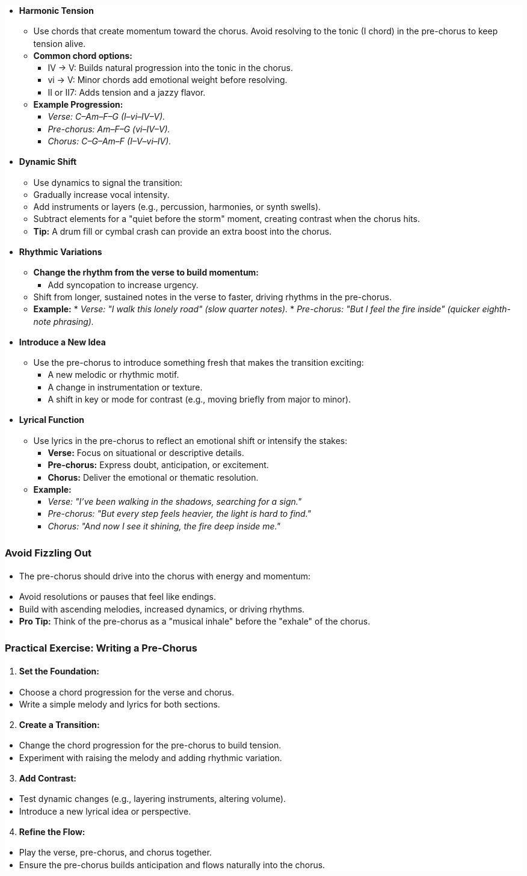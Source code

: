 * **Harmonic Tension**
 	* Use chords that create momentum toward the chorus. Avoid resolving to the tonic (I chord) in the pre-chorus to keep tension alive.
 	* **Common chord options:**
  		* IV → V: Builds natural progression into the tonic in the chorus.
  		* vi → V: Minor chords add emotional weight before resolving.
  		* II or II7: Adds tension and a jazzy flavor.
 	* **Example Progression:**
  		* _Verse: C–Am–F–G (I–vi–IV–V)._
  		* _Pre-chorus: Am–F–G (vi–IV–V)._
  		* _Chorus: C–G–Am–F (I–V–vi–IV)._

* **Dynamic Shift**
 	* Use dynamics to signal the transition:
 	* Gradually increase vocal intensity.
 	* Add instruments or layers (e.g., percussion, harmonies, or synth swells).
 	* Subtract elements for a "quiet before the storm" moment, creating contrast when the chorus hits.
 	* **Tip:** A drum fill or cymbal crash can provide an extra boost into the chorus.

* **Rhythmic Variations**
 	* **Change the rhythm from the verse to build momentum:**
  		* Add syncopation to increase urgency.
     * Shift from longer, sustained notes in the verse to faster, driving rhythms in the pre-chorus.
  * **Example:**
  		* _Verse: "I walk this lonely road" (slow quarter notes)._
  		* _Pre-chorus: "But I feel the fire inside" (quicker eighth-note phrasing)._

* **Introduce a New Idea**
 	* Use the pre-chorus to introduce something fresh that makes the transition exciting:
  		* A new melodic or rhythmic motif.
  		* A change in instrumentation or texture.
  		* A shift in key or mode for contrast (e.g., moving briefly from major to minor).

* **Lyrical Function**
 	* Use lyrics in the pre-chorus to reflect an emotional shift or intensify the stakes:
  		* **Verse:** Focus on situational or descriptive details.
  		* **Pre-chorus:** Express doubt, anticipation, or excitement.
  		* **Chorus:** Deliver the emotional or thematic resolution.
 	* **Example:**
  		* _Verse: "I’ve been walking in the shadows, searching for a sign."_
  		* _Pre-chorus: "But every step feels heavier, the light is hard to find."_
  		* _Chorus: "And now I see it shining, the fire deep inside me."_

### Avoid Fizzling Out

- The pre-chorus should drive into the chorus with energy and momentum:
* Avoid resolutions or pauses that feel like endings.
* Build with ascending melodies, increased dynamics, or driving rhythms.
* **Pro Tip:** Think of the pre-chorus as a "musical inhale" before the "exhale" of the chorus.

### Practical Exercise: Writing a Pre-Chorus

1. **Set the Foundation:**
 * Choose a chord progression for the verse and chorus.
 * Write a simple melody and lyrics for both sections.
2. **Create a Transition:**
 * Change the chord progression for the pre-chorus to build tension.
 * Experiment with raising the melody and adding rhythmic variation.
3. **Add Contrast:**
 * Test dynamic changes (e.g., layering instruments, altering volume).
 * Introduce a new lyrical idea or perspective.
4. **Refine the Flow:**
 * Play the verse, pre-chorus, and chorus together.
 * Ensure the pre-chorus builds anticipation and flows naturally into the chorus.
